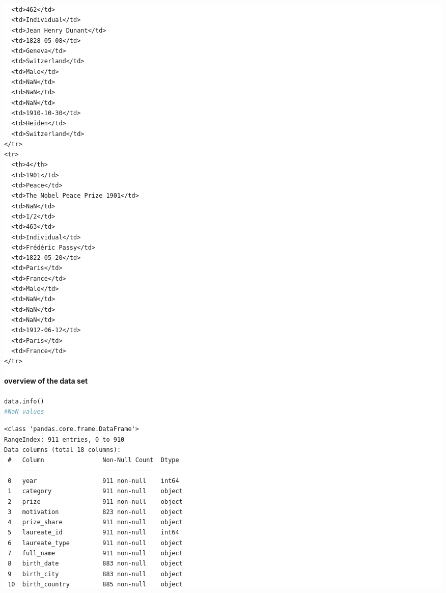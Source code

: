       <td>462</td>
      <td>Individual</td>
      <td>Jean Henry Dunant</td>
      <td>1828-05-08</td>
      <td>Geneva</td>
      <td>Switzerland</td>
      <td>Male</td>
      <td>NaN</td>
      <td>NaN</td>
      <td>NaN</td>
      <td>1910-10-30</td>
      <td>Heiden</td>
      <td>Switzerland</td>
    </tr>
    <tr>
      <th>4</th>
      <td>1901</td>
      <td>Peace</td>
      <td>The Nobel Peace Prize 1901</td>
      <td>NaN</td>
      <td>1/2</td>
      <td>463</td>
      <td>Individual</td>
      <td>Frédéric Passy</td>
      <td>1822-05-20</td>
      <td>Paris</td>
      <td>France</td>
      <td>Male</td>
      <td>NaN</td>
      <td>NaN</td>
      <td>NaN</td>
      <td>1912-06-12</td>
      <td>Paris</td>
      <td>France</td>
    </tr>
  </tbody>
</table>
</div>



#### overview of the data set 


```python
data.info()
#NaN values
```

    <class 'pandas.core.frame.DataFrame'>
    RangeIndex: 911 entries, 0 to 910
    Data columns (total 18 columns):
     #   Column                Non-Null Count  Dtype 
    ---  ------                --------------  ----- 
     0   year                  911 non-null    int64 
     1   category              911 non-null    object
     2   prize                 911 non-null    object
     3   motivation            823 non-null    object
     4   prize_share           911 non-null    object
     5   laureate_id           911 non-null    int64 
     6   laureate_type         911 non-null    object
     7   full_name             911 non-null    object
     8   birth_date            883 non-null    object
     9   birth_city            883 non-null    object
     10  birth_country         885 non-null    object